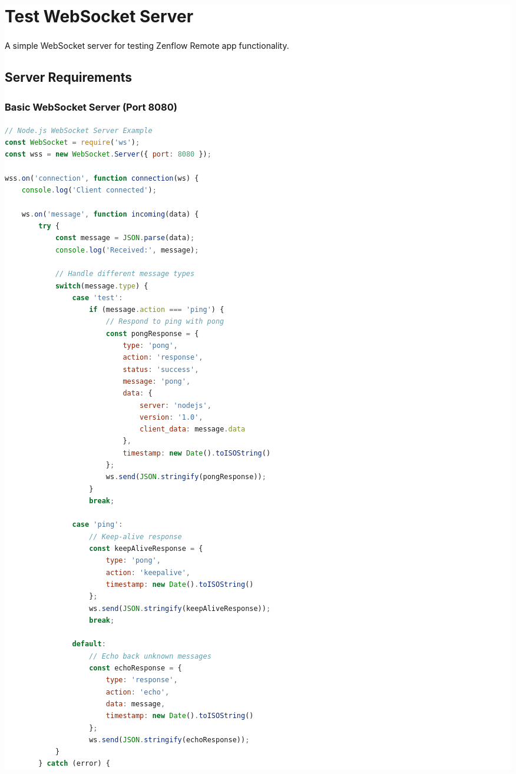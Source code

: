 # Test WebSocket Server

A simple WebSocket server for testing Zenflow Remote app functionality.

## Server Requirements

### Basic WebSocket Server (Port 8080)
```javascript
// Node.js WebSocket Server Example
const WebSocket = require('ws');
const wss = new WebSocket.Server({ port: 8080 });

wss.on('connection', function connection(ws) {
    console.log('Client connected');
    
    ws.on('message', function incoming(data) {
        try {
            const message = JSON.parse(data);
            console.log('Received:', message);
            
            // Handle different message types
            switch(message.type) {
                case 'test':
                    if (message.action === 'ping') {
                        // Respond to ping with pong
                        const pongResponse = {
                            type: 'pong',
                            action: 'response',
                            status: 'success',
                            message: 'pong',
                            data: {
                                server: 'nodejs',
                                version: '1.0',
                                client_data: message.data
                            },
                            timestamp: new Date().toISOString()
                        };
                        ws.send(JSON.stringify(pongResponse));
                    }
                    break;
                    
                case 'ping':
                    // Keep-alive response
                    const keepAliveResponse = {
                        type: 'pong',
                        action: 'keepalive',
                        timestamp: new Date().toISOString()
                    };
                    ws.send(JSON.stringify(keepAliveResponse));
                    break;
                    
                default:
                    // Echo back unknown messages
                    const echoResponse = {
                        type: 'response',
                        action: 'echo',
                        data: message,
                        timestamp: new Date().toISOString()
                    };
                    ws.send(JSON.stringify(echoResponse));
            }
        } catch (error) {
```